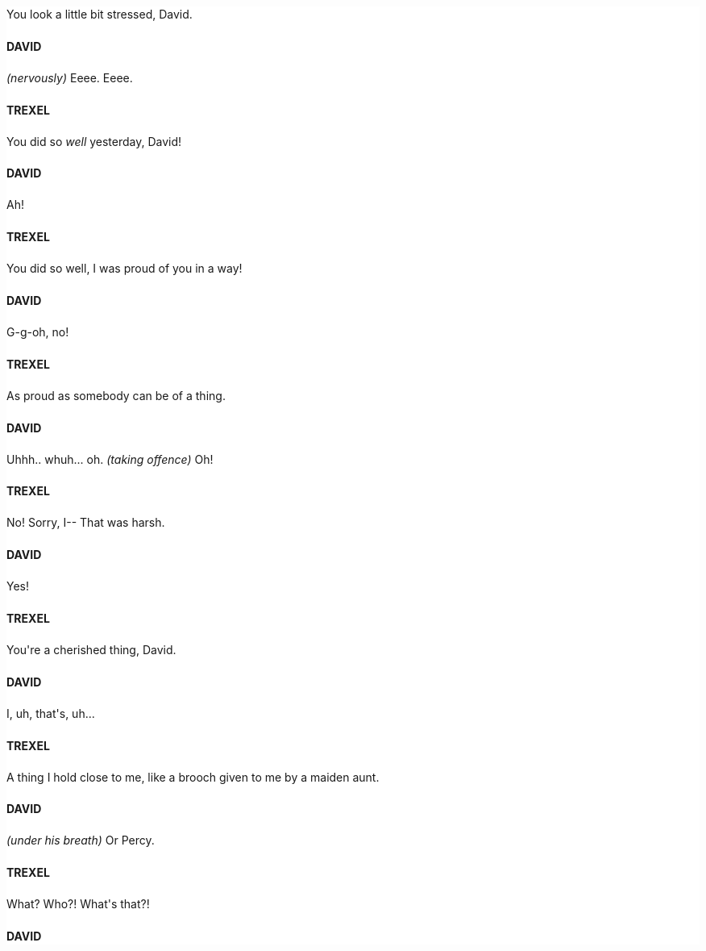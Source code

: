 You look a little bit stressed, David.

#### DAVID 

_(nervously)_ Eeee. Eeee.

#### TREXEL

You did so *well* yesterday, David!

#### DAVID

Ah!

#### TREXEL

You did so well, I was proud of you in a way!

#### DAVID

G-g-oh, no!

#### TREXEL

As proud as somebody can be of a thing.

#### DAVID

Uhhh.. whuh... oh. _(taking offence)_ Oh!

#### TREXEL

No! Sorry, I-- That was harsh.

#### DAVID

Yes!

#### TREXEL

You're a cherished thing, David.

#### DAVID

I, uh, that's, uh...

#### TREXEL

A thing I hold close to me, like a brooch given to me by a maiden aunt.

#### DAVID 

_(under his breath)_ Or Percy.

#### TREXEL

What? Who?! What's that?!

#### DAVID
